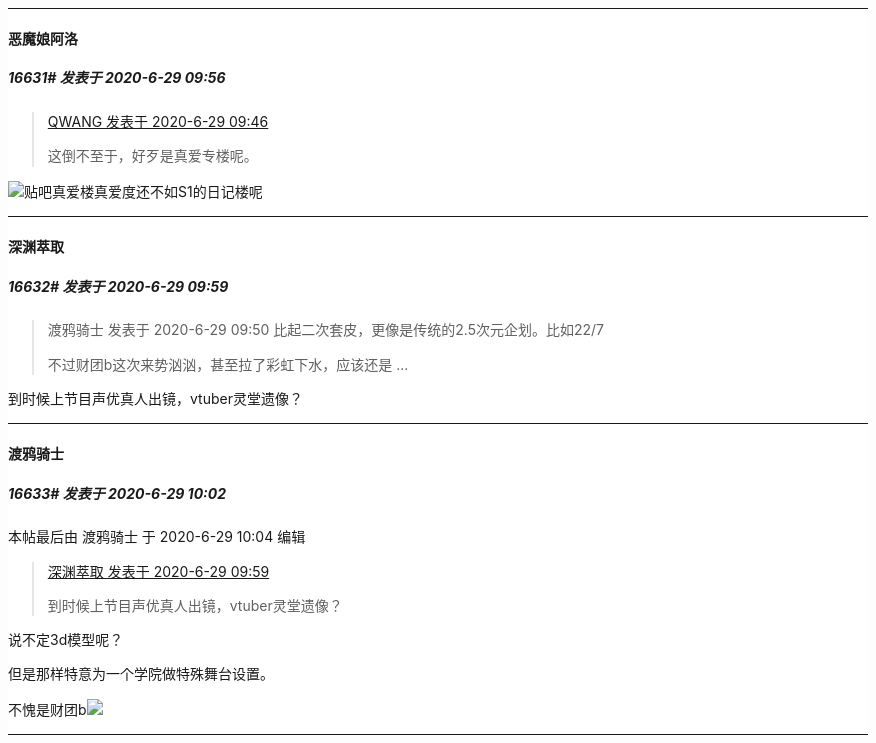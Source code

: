 
-----

####  恶魔娘阿洛  
##### 16631#       发表于 2020-6-29 09:56



<blockquote><a href="httphttps://bbs.saraba1st.com/2b/forum.php?mod=redirect&amp;goto=findpost&amp;pid=47993985&amp;ptid=1941579" target="_blank">QWANG 发表于 2020-6-29 09:46</a>

这倒不至于，好歹是真爱专楼呢。</blockquote>
<img src="https://static.saraba1st.com/image/smiley/face2017/066.png" referrerpolicy="no-referrer">贴吧真爱楼真爱度还不如S1的日记楼呢







-----

####  深渊萃取  
##### 16632#       发表于 2020-6-29 09:59



<blockquote>渡鸦骑士 发表于 2020-6-29 09:50
比起二次套皮，更像是传统的2.5次元企划。比如22/7

不过财团b这次来势汹汹，甚至拉了彩虹下水，应该还是 ...</blockquote>
到时候上节目声优真人出镜，vtuber灵堂遗像？







-----

####  渡鸦骑士  
##### 16633#       发表于 2020-6-29 10:02



 本帖最后由 渡鸦骑士 于 2020-6-29 10:04 编辑 
<blockquote><a href="httphttps://bbs.saraba1st.com/2b/forum.php?mod=redirect&amp;goto=findpost&amp;pid=47994122&amp;ptid=1941579" target="_blank">深渊萃取 发表于 2020-6-29 09:59</a>

到时候上节目声优真人出镜，vtuber灵堂遗像？</blockquote>
说不定3d模型呢？

但是那样特意为一个学院做特殊舞台设置。

不愧是财团b<img src="https://static.saraba1st.com/image/smiley/face2017/066.png" referrerpolicy="no-referrer">







-----
